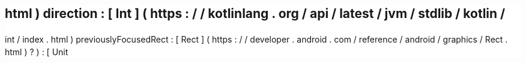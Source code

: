 html
)
direction
:
[
Int
]
(
https
:
/
/
kotlinlang
.
org
/
api
/
latest
/
jvm
/
stdlib
/
kotlin
/
-
int
/
index
.
html
)
previouslyFocusedRect
:
[
Rect
]
(
https
:
/
/
developer
.
android
.
com
/
reference
/
android
/
graphics
/
Rect
.
html
)
?
)
:
[
Unit